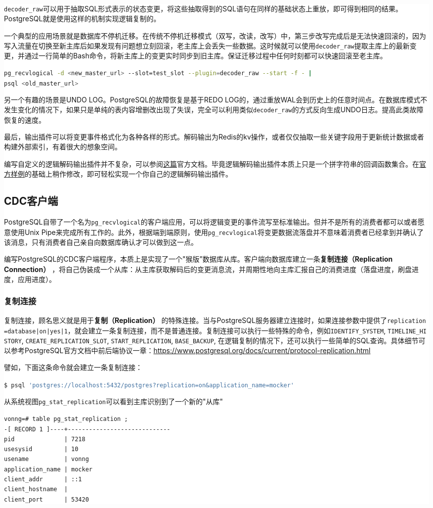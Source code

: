 `decoder_raw`可以用于抽取SQL形式表示的状态变更，将这些抽取得到的SQL语句在同样的基础状态上重放，即可得到相同的结果。PostgreSQL就是使用这样的机制实现逻辑复制的。

一个典型的应用场景就是数据库不停机迁移。在传统不停机迁移模式（双写，改读，改写）中，第三步改写完成后是无法快速回滚的，因为写入流量在切换至新主库后如果发现有问题想立刻回滚，老主库上会丢失一些数据。这时候就可以使用`decoder_raw`提取主库上的最新变更，并通过一行简单的Bash命令，将新主库上的变更实时同步到旧主库。保证迁移过程中任何时刻都可以快速回滚至老主库。

```bash
pg_recvlogical -d <new_master_url> --slot=test_slot --plugin=decoder_raw --start -f - |
psql <old_master_url>
```

另一个有趣的场景是UNDO LOG。PostgreSQL的故障恢复是基于REDO LOG的，通过重放WAL会到历史上的任意时间点。在数据库模式不发生变化的情况下，如果只是单纯的表内容增删改出现了失误，完全可以利用类似`decoder_raw`的方式反向生成UNDO日志。提高此类故障恢复的速度。

最后，输出插件可以将变更事件格式化为各种各样的形式。解码输出为Redis的kv操作，或者仅仅抽取一些关键字段用于更新统计数据或者构建外部索引，有着很大的想象空间。

编写自定义的逻辑解码输出插件并不复杂，可以参阅[这篇](https://www.postgresql.org/docs/11/logicaldecoding-output-plugin.html)官方文档。毕竟逻辑解码输出插件本质上只是一个拼字符串的回调函数集合。在[官方样例](https://github.com/postgres/postgres/blob/master/contrib/test_decoding/test_decoding.c)的基础上稍作修改，即可轻松实现一个你自己的逻辑解码输出插件。



## CDC客户端

PostgreSQL自带了一个名为`pg_recvlogical`的客户端应用，可以将逻辑变更的事件流写至标准输出。但并不是所有的消费者都可以或者愿意使用Unix Pipe来完成所有工作的。此外，根据端到端原则，使用`pg_recvlogical`将变更数据流落盘并不意味着消费者已经拿到并确认了该消息，只有消费者自己亲自向数据库确认才可以做到这一点。

编写PostgreSQL的CDC客户端程序，本质上是实现了一个"猴版”数据库从库。客户端向数据库建立一条**复制连接（Replication Connection）** ，将自己伪装成一个从库：从主库获取解码后的变更消息流，并周期性地向主库汇报自己的消费进度（落盘进度，刷盘进度，应用进度）。



### 复制连接

复制连接，顾名思义就是用于**复制（Replication）** 的特殊连接。当与PostgreSQL服务器建立连接时，如果连接参数中提供了`replication=database|on|yes|1`，就会建立一条复制连接，而不是普通连接。复制连接可以执行一些特殊的命令，例如`IDENTIFY_SYSTEM`, `TIMELINE_HISTORY`, `CREATE_REPLICATION_SLOT`, `START_REPLICATION`, `BASE_BACKUP`, 在逻辑复制的情况下，还可以执行一些简单的SQL查询。具体细节可以参考PostgreSQL官方文档中前后端协议一章：https://www.postgresql.org/docs/current/protocol-replication.html

譬如，下面这条命令就会建立一条复制连接：

```bash
$ psql 'postgres://localhost:5432/postgres?replication=on&application_name=mocker'
```

从系统视图`pg_stat_replication`可以看到主库识别到了一个新的"从库"

```
vonng=# table pg_stat_replication ;
-[ RECORD 1 ]----+-----------------------------
pid              | 7218
usesysid         | 10
usename          | vonng
application_name | mocker
client_addr      | ::1
client_hostname  |
client_port      | 53420
```

